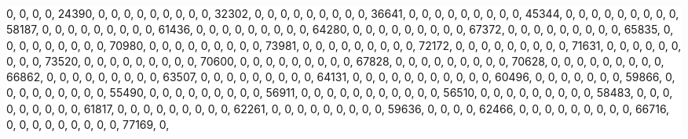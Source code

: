 0,                 0,                 0,                 0,             24390,                 0,                 0,                 0,                 0,                 0,                 0,                 0,                 0,                 0,             32302,                 0,                 0,                 0,                 0,                 0,                 0,                 0,                 0,                 0,             36641,                 0,                 0,                 0,                 0,                 0,                 0,                 0,                 0,                 0,             45344,                 0,                 0,                 0,                 0,                 0,                 0,                 0,                 0,                 0,             58187,                 0,                 0,                 0,                 0,                 0,                 0,                 0,                 0,                 0,             61436,                 0,                 0,                 0,                 0,                 0,                 0,                 0,                 0,                 0,             64280,                 0,                 0,                 0,                 0,                 0,                 0,                 0,                 0,                 0,             67372,                 0,                 0,                 0,                 0,                 0,                 0,                 0,                 0,                 0,             65835,                 0,                 0,                 0,                 0,                 0,                 0,                 0,                 0,                 0,             70980,                 0,                 0,                 0,                 0,                 0,                 0,                 0,                 0,                 0,             73981,                 0,                 0,                 0,                 0,                 0,                 0,                 0,                 0,                 0,             72172,                 0,                 0,                 0,                 0,                 0,                 0,                 0,                 0,                 0,             71631,                 0,                 0,                 0,                 0,                 0,                 0,                 0,                 0,                 0,             73520,                 0,                 0,                 0,                 0,                 0,                 0,                 0,                 0,                 0,             70600,                 0,                 0,                 0,                 0,                 0,                 0,                 0,                 0,                 0,             67828,                 0,                 0,                 0,                 0,                 0,                 0,                 0,                 0,                 0,             70628,                 0,                 0,                 0,                 0,                 0,                 0,                 0,                 0,                 0,             66862,                 0,                 0,                 0,                 0,                 0,                 0,                 0,                 0,                 0,             63507,                 0,                 0,                 0,                 0,                 0,                 0,                 0,                 0,                 0,             64131,                 0,                 0,                 0,                 0,                 0,                 0,                 0,                 0,                 0,                 0,                 0,             60496,                 0,                 0,                 0,                 0,                 0,                 0,                 0,             59866,                 0,                 0,                 0,                 0,                 0,                 0,                 0,                 0,                 0,             55490,                 0,                 0,                 0,                 0,                 0,                 0,                 0,                 0,                 0,             56911,                 0,                 0,                 0,                 0,                 0,                 0,                 0,                 0,                 0,                 0,                 0,             56510,                 0,                 0,                 0,                 0,                 0,                 0,                 0,                 0,                 0,             58483,                 0,                 0,                 0,                 0,                 0,                 0,                 0,                 0,                 0,             61817,                 0,                 0,                 0,                 0,                 0,                 0,                 0,                 0,                 0,             62261,                 0,                 0,                 0,                 0,                 0,                 0,                 0,                 0,                 0,             59636,                 0,                 0,                 0,                 0,             62466,                 0,                 0,                 0,                 0,                 0,                 0,                 0,                 0,                 0,             66716,                 0,                 0,                 0,                 0,                 0,                 0,                 0,                 0,                 0,             77169,                 0,